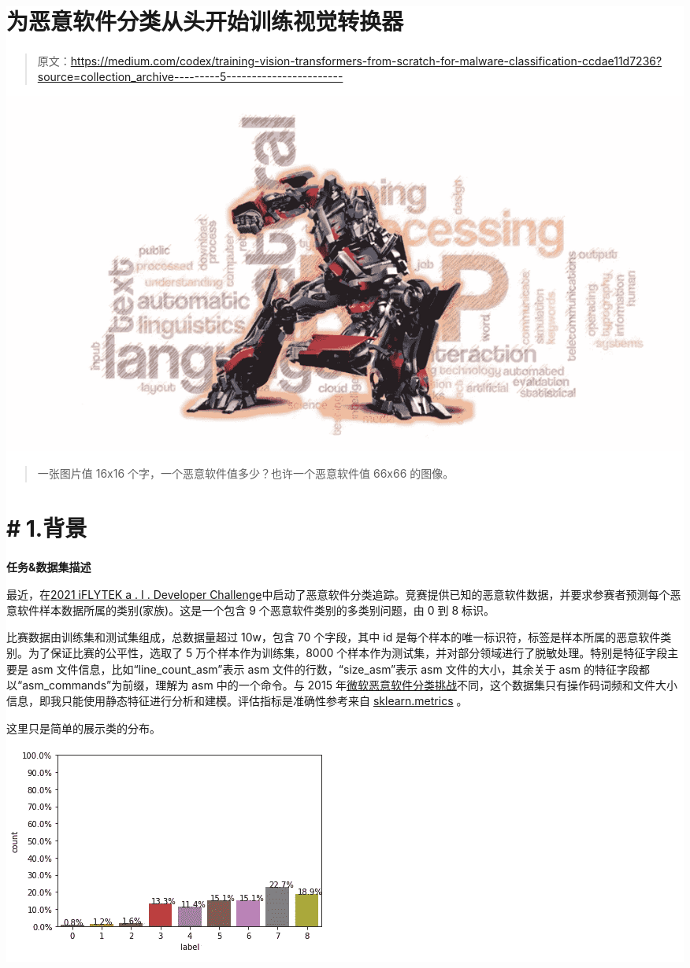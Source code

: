 # 为恶意软件分类从头开始训练视觉转换器

> 原文：<https://medium.com/codex/training-vision-transformers-from-scratch-for-malware-classification-ccdae11d7236?source=collection_archive---------5----------------------->

![](img/bb67749872b87f32312b6580d526b9fe.png)

> 一张图片值 16x16 个字，一个恶意软件值多少？也许一个恶意软件值 66x66 的图像。

# # 1.背景

**任务&数据集描述**

最近，在[2021 iFLYTEK a . I . Developer Challenge](https://challenge.xfyun.cn/topic/info?type=malware-classification)中启动了恶意软件分类追踪。竞赛提供已知的恶意软件数据，并要求参赛者预测每个恶意软件样本数据所属的类别(家族)。这是一个包含 9 个恶意软件类别的多类别问题，由 0 到 8 标识。

比赛数据由训练集和测试集组成，总数据量超过 10w，包含 70 个字段，其中 id 是每个样本的唯一标识符，标签是样本所属的恶意软件类别。为了保证比赛的公平性，选取了 5 万个样本作为训练集，8000 个样本作为测试集，并对部分领域进行了脱敏处理。特别是特征字段主要是 asm 文件信息，比如“line_count_asm”表示 asm 文件的行数，“size_asm”表示 asm 文件的大小，其余关于 asm 的特征字段都以“asm_commands”为前缀，理解为 asm 中的一个命令。与 2015 年[微软恶意软件分类挑战](https://www.kaggle.com/c/malware-classification/overview)不同，这个数据集只有操作码词频和文件大小信息，即我只能使用静态特征进行分析和建模。评估指标是准确性参考来自 [sklearn.metrics](https://scikit-learn.org/stable/modules/generated/sklearn.metrics.accuracy_score.html) 。

这里只是简单的展示类的分布。

![](img/ad091e7ebcc420feacdb06e3e825fcc3.png)

